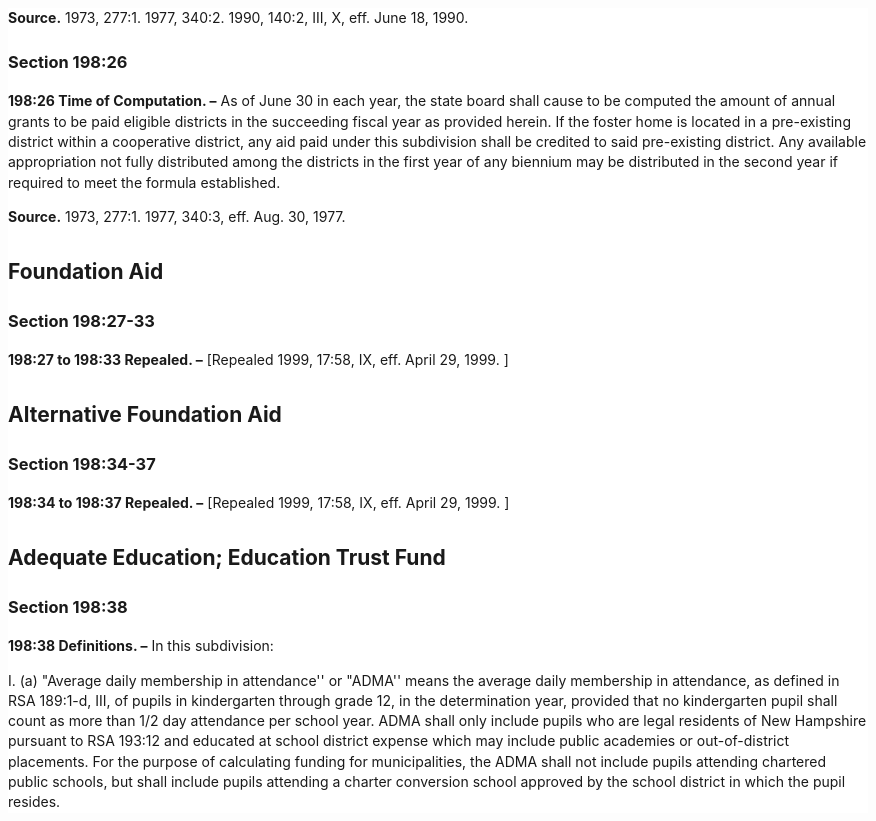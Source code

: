 **Source.** 1973, 277:1. 1977, 340:2. 1990, 140:2, III, X, eff. June 18,
1990.

### Section 198:26

 **198:26 Time of Computation. –** As of June 30 in each year, the
state board shall cause to be computed the amount of annual grants to be
paid eligible districts in the succeeding fiscal year as provided
herein. If the foster home is located in a pre-existing district within
a cooperative district, any aid paid under this subdivision shall be
credited to said pre-existing district. Any available appropriation not
fully distributed among the districts in the first year of any biennium
may be distributed in the second year if required to meet the formula
established.

**Source.** 1973, 277:1. 1977, 340:3, eff. Aug. 30, 1977.

Foundation Aid
--------------

### Section 198:27-33

 **198:27 to 198:33 Repealed. –** 
                                             [Repealed 1999, 17:58, IX, eff.
April 29, 1999.
                                             ]

Alternative Foundation Aid
--------------------------

### Section 198:34-37

 **198:34 to 198:37 Repealed. –** 
                                             [Repealed 1999, 17:58, IX, eff.
April 29, 1999.
                                             ]

Adequate Education; Education Trust Fund
----------------------------------------

### Section 198:38

 **198:38 Definitions. –** In this subdivision:
                                             
 I. (a) "Average daily membership in attendance'' or "ADMA'' means
the average daily membership in attendance, as defined in RSA 189:1-d,
III, of pupils in kindergarten through grade 12, in the determination
year, provided that no kindergarten pupil shall count as more than 1/2
day attendance per school year. ADMA shall only include pupils who are
legal residents of New Hampshire pursuant to RSA 193:12 and educated at
school district expense which may include public academies or
out-of-district placements. For the purpose of calculating funding for
municipalities, the ADMA shall not include pupils attending chartered
public schools, but shall include pupils attending a charter conversion
school approved by the school district in which the pupil resides.
                                             